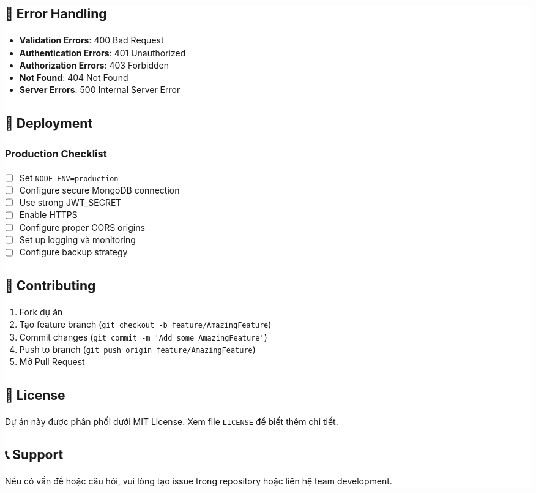 ## 🔄 Error Handling

- **Validation Errors**: 400 Bad Request
- **Authentication Errors**: 401 Unauthorized
- **Authorization Errors**: 403 Forbidden
- **Not Found**: 404 Not Found
- **Server Errors**: 500 Internal Server Error

## 🚀 Deployment

### Production Checklist
- [ ] Set `NODE_ENV=production`
- [ ] Configure secure MongoDB connection
- [ ] Use strong JWT_SECRET
- [ ] Enable HTTPS
- [ ] Configure proper CORS origins
- [ ] Set up logging và monitoring
- [ ] Configure backup strategy

## 🤝 Contributing

1. Fork dự án
2. Tạo feature branch (`git checkout -b feature/AmazingFeature`)
3. Commit changes (`git commit -m 'Add some AmazingFeature'`)
4. Push to branch (`git push origin feature/AmazingFeature`)
5. Mở Pull Request

## 📄 License

Dự án này được phân phối dưới MIT License. Xem file `LICENSE` để biết thêm chi tiết.

## 📞 Support

Nếu có vấn đề hoặc câu hỏi, vui lòng tạo issue trong repository hoặc liên hệ team development.
